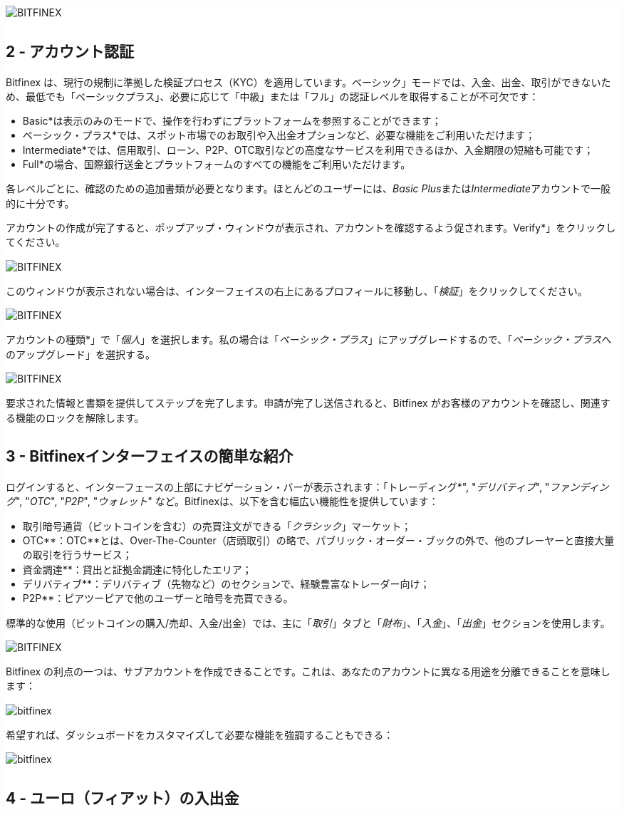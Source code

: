 ![BITFINEX](assets/fr/06.webp)

## 2 - アカウント認証

Bitfinex は、現行の規制に準拠した検証プロセス（KYC）を適用しています。ベーシック」モードでは、入金、出金、取引ができないため、最低でも「ベーシックプラス」、必要に応じて「中級」または「フル」の認証レベルを取得することが不可欠です：


- Basic*は表示のみのモードで、操作を行わずにプラットフォームを参照することができます；
- ベーシック・プラス*では、スポット市場でのお取引や入出金オプションなど、必要な機能をご利用いただけます；
- Intermediate*では、信用取引、ローン、P2P、OTC取引などの高度なサービスを利用できるほか、入金期限の短縮も可能です；
- Full*の場合、国際銀行送金とプラットフォームのすべての機能をご利用いただけます。

各レベルごとに、確認のための追加書類が必要となります。ほとんどのユーザーには、*Basic Plus*または*Intermediate*アカウントで一般的に十分です。

アカウントの作成が完了すると、ポップアップ・ウィンドウが表示され、アカウントを確認するよう促されます。Verify*」をクリックしてください。

![BITFINEX](assets/fr/07.webp)

このウィンドウが表示されない場合は、インターフェイスの右上にあるプロフィールに移動し、「*検証*」をクリックしてください。

![BITFINEX](assets/fr/08.webp)

アカウントの種類*」で「*個人*」を選択します。私の場合は「*ベーシック・プラス*」にアップグレードするので、「*ベーシック・プラス*へのアップグレード」を選択する。

![BITFINEX](assets/fr/09.webp)

要求された情報と書類を提供してステップを完了します。申請が完了し送信されると、Bitfinex がお客様のアカウントを確認し、関連する機能のロックを解除します。

## 3 - Bitfinexインターフェイスの簡単な紹介

ログインすると、インターフェースの上部にナビゲーション・バーが表示されます：「トレーディング*", "*デリバティブ*", "*ファンディング*", "*OTC*", "*P2P*", "*ウォレット*" など。Bitfinexは、以下を含む幅広い機能性を提供しています：


- 取引暗号通貨（ビットコインを含む）の売買注文ができる「*クラシック*」マーケット；
- OTC**：OTC**とは、Over-The-Counter（店頭取引）の略で、パブリック・オーダー・ブックの外で、他のプレーヤーと直接大量の取引を行うサービス；
- 資金調達**：貸出と証拠金調達に特化したエリア；
- デリバティブ**：デリバティブ（先物など）のセクションで、経験豊富なトレーダー向け；
- P2P**：ピアツーピアで他のユーザーと暗号を売買できる。

標準的な使用（ビットコインの購入/売却、入金/出金）では、主に「*取引*」タブと「*財布*」、「*入金*」、「*出金*」セクションを使用します。

![BITFINEX](assets/fr/11.webp)

Bitfinex の利点の一つは、サブアカウントを作成できることです。これは、あなたのアカウントに異なる用途を分離できることを意味します：

![bitfinex](https://youtu.be/aOBXgcuJ5fI)

希望すれば、ダッシュボードをカスタマイズして必要な機能を強調することもできる：

![bitfinex](https://youtu.be/byIyWgLGejI)

## 4 - ユーロ（フィアット）の入出金
